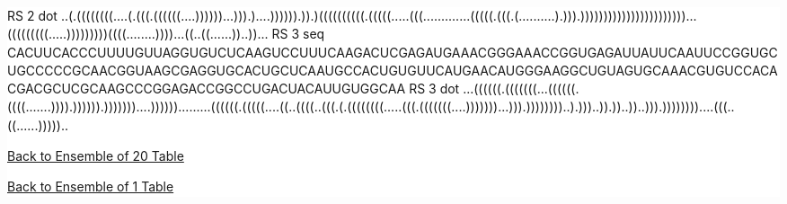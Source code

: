 
<tr>
<td markdown="span">RS 2 dot </td>
<td markdown="span"> ..(.((((((((....(.(((.((((((....))))))...))).)....)))))).)).)((((((((((.(((((.....(((.............(((((.(((.(..........).))).)))))))))))))))))))))))...(((((((((.....)))))))))((((........))))...((..((......))..))...
</td>
</tr>


<tr>
<td markdown="span">RS 3 seq </td>
<td markdown="span"> CACUUCACCCUUUUGUUAGGUGUCUCAAGUCCUUUCAAGACUCGAGAUGAAACGGGAAACCGGUGAGAUUAUUCAAUUCCGGUGCUGCCCCCGCAACGGUAAGCGAGGUGCACUGCUCAAUGCCACUGUGUUCAUGAACAUGGGAAGGCUGUAGUGCAAACGUGUCCACACGACGCUCGCAAGCCCGGAGACCGGCCUGACUACAUUGUGGCAA
</td>
</tr>


<tr>
<td markdown="span">RS 3 dot </td>
<td markdown="span"> ...((((((.(((((((...((((((.((((.......)))).)))))).)))))))....)))))).........((((((.(((((....((..((((..(((.(.((((((((.....(((.(((((((....)))))))...))).))))))))..).)))..)).))..))..))).))))))))....(((..((......)))))..
</td>
</tr>

</tbody>
</table>


</div>


[Back to Ensemble of 20 Table](../../display_436)

[Back to Ensemble of 1 Table](../../display_1533)

